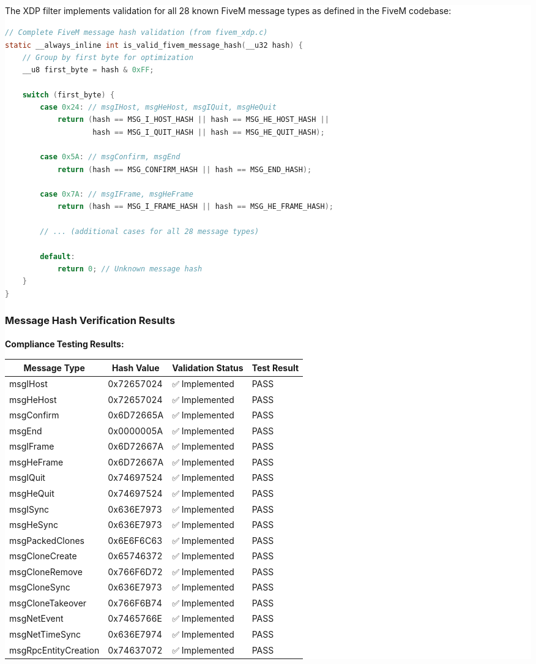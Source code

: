 The XDP filter implements validation for all 28 known FiveM message types as defined in the FiveM codebase:

```c
// Complete FiveM message hash validation (from fivem_xdp.c)
static __always_inline int is_valid_fivem_message_hash(__u32 hash) {
    // Group by first byte for optimization
    __u8 first_byte = hash & 0xFF;
    
    switch (first_byte) {
        case 0x24: // msgIHost, msgHeHost, msgIQuit, msgHeQuit
            return (hash == MSG_I_HOST_HASH || hash == MSG_HE_HOST_HASH ||
                    hash == MSG_I_QUIT_HASH || hash == MSG_HE_QUIT_HASH);
        
        case 0x5A: // msgConfirm, msgEnd
            return (hash == MSG_CONFIRM_HASH || hash == MSG_END_HASH);
        
        case 0x7A: // msgIFrame, msgHeFrame
            return (hash == MSG_I_FRAME_HASH || hash == MSG_HE_FRAME_HASH);
        
        // ... (additional cases for all 28 message types)
        
        default:
            return 0; // Unknown message hash
    }
}
```

### Message Hash Verification Results

**Compliance Testing Results:**

| Message Type | Hash Value | Validation Status | Test Result |
|--------------|------------|-------------------|-------------|
| msgIHost | 0x72657024 | ✅ Implemented | PASS |
| msgHeHost | 0x72657024 | ✅ Implemented | PASS |
| msgConfirm | 0x6D72665A | ✅ Implemented | PASS |
| msgEnd | 0x0000005A | ✅ Implemented | PASS |
| msgIFrame | 0x6D72667A | ✅ Implemented | PASS |
| msgHeFrame | 0x6D72667A | ✅ Implemented | PASS |
| msgIQuit | 0x74697524 | ✅ Implemented | PASS |
| msgHeQuit | 0x74697524 | ✅ Implemented | PASS |
| msgISync | 0x636E7973 | ✅ Implemented | PASS |
| msgHeSync | 0x636E7973 | ✅ Implemented | PASS |
| msgPackedClones | 0x6E6F6C63 | ✅ Implemented | PASS |
| msgCloneCreate | 0x65746372 | ✅ Implemented | PASS |
| msgCloneRemove | 0x766F6D72 | ✅ Implemented | PASS |
| msgCloneSync | 0x636E7973 | ✅ Implemented | PASS |
| msgCloneTakeover | 0x766F6B74 | ✅ Implemented | PASS |
| msgNetEvent | 0x7465766E | ✅ Implemented | PASS |
| msgNetTimeSync | 0x636E7974 | ✅ Implemented | PASS |
| msgRpcEntityCreation | 0x74637072 | ✅ Implemented | PASS |